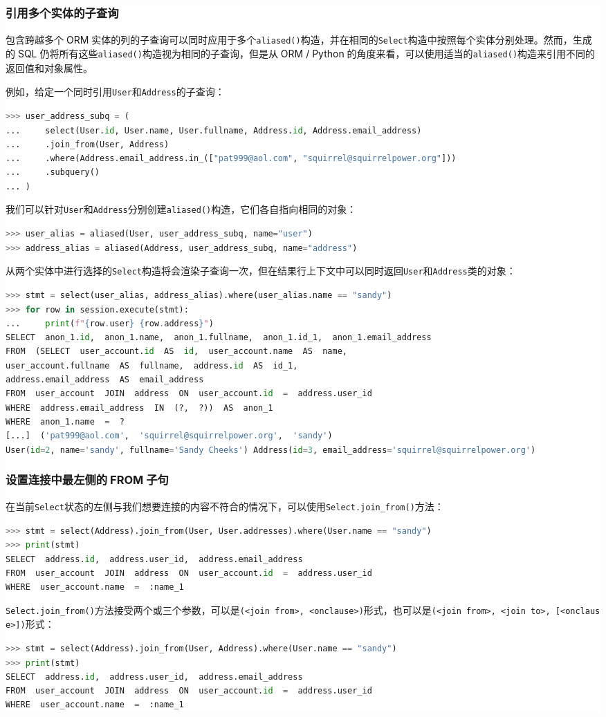 ### 引用多个实体的子查询

包含跨越多个 ORM 实体的列的子查询可以同时应用于多个`aliased()`构造，并在相同的`Select`构造中按照每个实体分别处理。然而，生成的 SQL 仍将所有这些`aliased()`构造视为相同的子查询，但是从 ORM / Python 的角度来看，可以使用适当的`aliased()`构造来引用不同的返回值和对象属性。

例如，给定一个同时引用`User`和`Address`的子查询：

```py
>>> user_address_subq = (
...     select(User.id, User.name, User.fullname, Address.id, Address.email_address)
...     .join_from(User, Address)
...     .where(Address.email_address.in_(["pat999@aol.com", "squirrel@squirrelpower.org"]))
...     .subquery()
... )
```

我们可以针对`User`和`Address`分别创建`aliased()`构造，它们各自指向相同的对象：

```py
>>> user_alias = aliased(User, user_address_subq, name="user")
>>> address_alias = aliased(Address, user_address_subq, name="address")
```

从两个实体中进行选择的`Select`构造将会渲染子查询一次，但在结果行上下文中可以同时返回`User`和`Address`类的对象：

```py
>>> stmt = select(user_alias, address_alias).where(user_alias.name == "sandy")
>>> for row in session.execute(stmt):
...     print(f"{row.user} {row.address}")
SELECT  anon_1.id,  anon_1.name,  anon_1.fullname,  anon_1.id_1,  anon_1.email_address
FROM  (SELECT  user_account.id  AS  id,  user_account.name  AS  name,
user_account.fullname  AS  fullname,  address.id  AS  id_1,
address.email_address  AS  email_address
FROM  user_account  JOIN  address  ON  user_account.id  =  address.user_id
WHERE  address.email_address  IN  (?,  ?))  AS  anon_1
WHERE  anon_1.name  =  ?
[...]  ('pat999@aol.com',  'squirrel@squirrelpower.org',  'sandy')
User(id=2, name='sandy', fullname='Sandy Cheeks') Address(id=3, email_address='squirrel@squirrelpower.org')
```

### 设置连接中最左侧的 FROM 子句

在当前`Select`状态的左侧与我们想要连接的内容不符合的情况下，可以使用`Select.join_from()`方法：

```py
>>> stmt = select(Address).join_from(User, User.addresses).where(User.name == "sandy")
>>> print(stmt)
SELECT  address.id,  address.user_id,  address.email_address
FROM  user_account  JOIN  address  ON  user_account.id  =  address.user_id
WHERE  user_account.name  =  :name_1 
```

`Select.join_from()`方法接受两个或三个参数，可以是`(<join from>, <onclause>)`形式，也可以是`(<join from>, <join to>, [<onclause>])`形式：

```py
>>> stmt = select(Address).join_from(User, Address).where(User.name == "sandy")
>>> print(stmt)
SELECT  address.id,  address.user_id,  address.email_address
FROM  user_account  JOIN  address  ON  user_account.id  =  address.user_id
WHERE  user_account.name  =  :name_1 
```
